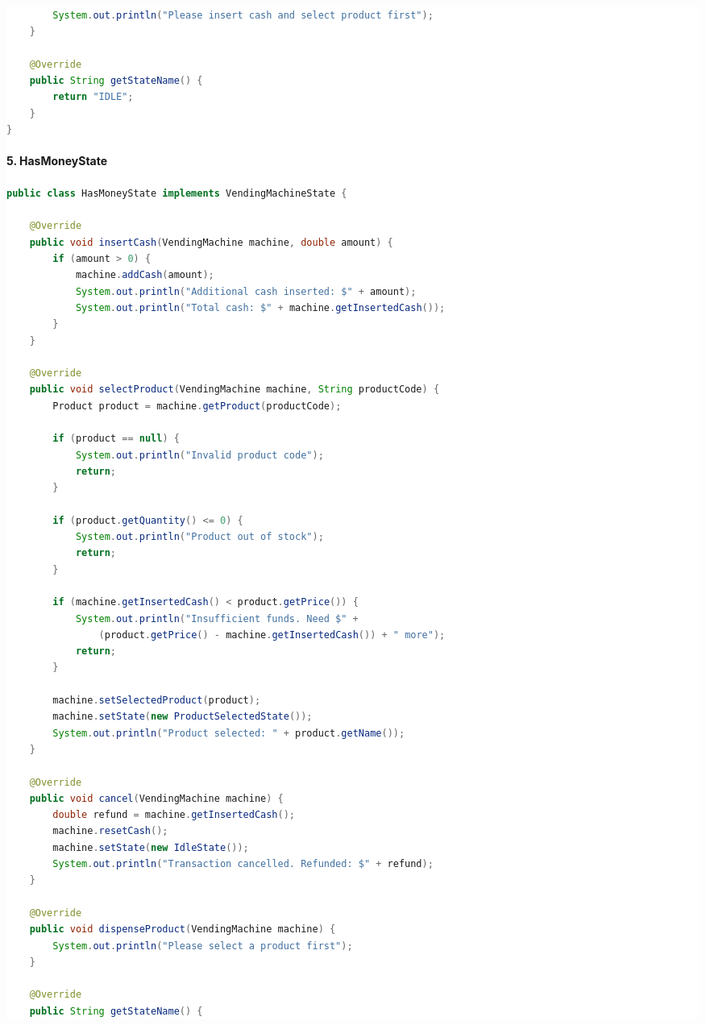 ```java
        System.out.println("Please insert cash and select product first");
    }
    
    @Override
    public String getStateName() {
        return "IDLE";
    }
}
```

#### 5. HasMoneyState
```java
public class HasMoneyState implements VendingMachineState {
    
    @Override
    public void insertCash(VendingMachine machine, double amount) {
        if (amount > 0) {
            machine.addCash(amount);
            System.out.println("Additional cash inserted: $" + amount);
            System.out.println("Total cash: $" + machine.getInsertedCash());
        }
    }
    
    @Override
    public void selectProduct(VendingMachine machine, String productCode) {
        Product product = machine.getProduct(productCode);
        
        if (product == null) {
            System.out.println("Invalid product code");
            return;
        }
        
        if (product.getQuantity() <= 0) {
            System.out.println("Product out of stock");
            return;
        }
        
        if (machine.getInsertedCash() < product.getPrice()) {
            System.out.println("Insufficient funds. Need $" + 
                (product.getPrice() - machine.getInsertedCash()) + " more");
            return;
        }
        
        machine.setSelectedProduct(product);
        machine.setState(new ProductSelectedState());
        System.out.println("Product selected: " + product.getName());
    }
    
    @Override
    public void cancel(VendingMachine machine) {
        double refund = machine.getInsertedCash();
        machine.resetCash();
        machine.setState(new IdleState());
        System.out.println("Transaction cancelled. Refunded: $" + refund);
    }
    
    @Override
    public void dispenseProduct(VendingMachine machine) {
        System.out.println("Please select a product first");
    }
    
    @Override
    public String getStateName() {
```
